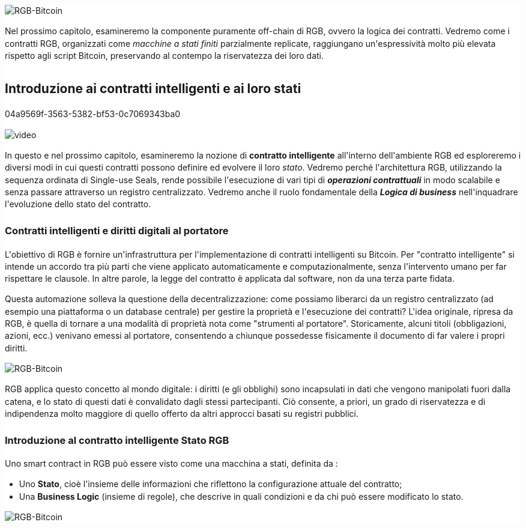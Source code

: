 ![RGB-Bitcoin](assets/fr/046.webp)

Nel prossimo capitolo, esamineremo la componente puramente off-chain di RGB, ovvero la logica dei contratti. Vedremo come i contratti RGB, organizzati come _macchine a stati finiti_ parzialmente replicate, raggiungano un'espressività molto più elevata rispetto agli script Bitcoin, preservando al contempo la riservatezza dei loro dati.

## Introduzione ai contratti intelligenti e ai loro stati

<chapterId>04a9569f-3563-5382-bf53-0c7069343ba0</chapterId>

![video](https://youtu.be/tmAVdyXGmj4)

In questo e nel prossimo capitolo, esamineremo la nozione di **contratto intelligente** all'interno dell'ambiente RGB ed esploreremo i diversi modi in cui questi contratti possono definire ed evolvere il loro *stato*. Vedremo perché l'architettura RGB, utilizzando la sequenza ordinata di Single-use Seals, rende possibile l'esecuzione di vari tipi di ***operazioni contrattuali*** in modo scalabile e senza passare attraverso un registro centralizzato. Vedremo anche il ruolo fondamentale della ***Logica di business*** nell'inquadrare l'evoluzione dello stato del contratto.

### Contratti intelligenti e diritti digitali al portatore

L'obiettivo di RGB è fornire un'infrastruttura per l'implementazione di contratti intelligenti su Bitcoin. Per "contratto intelligente" si intende un accordo tra più parti che viene applicato automaticamente e computazionalmente, senza l'intervento umano per far rispettare le clausole. In altre parole, la legge del contratto è applicata dal software, non da una terza parte fidata.

Questa automazione solleva la questione della decentralizzazione: come possiamo liberarci da un registro centralizzato (ad esempio una piattaforma o un database centrale) per gestire la proprietà e l'esecuzione dei contratti? L'idea originale, ripresa da RGB, è quella di tornare a una modalità di proprietà nota come "strumenti al portatore". Storicamente, alcuni titoli (obbligazioni, azioni, ecc.) venivano emessi al portatore, consentendo a chiunque possedesse fisicamente il documento di far valere i propri diritti.

![RGB-Bitcoin](assets/fr/055.webp)

RGB applica questo concetto al mondo digitale: i diritti (e gli obblighi) sono incapsulati in dati che vengono manipolati fuori dalla catena, e lo stato di questi dati è convalidato dagli stessi partecipanti. Ciò consente, a priori, un grado di riservatezza e di indipendenza molto maggiore di quello offerto da altri approcci basati su registri pubblici.

### Introduzione al contratto intelligente Stato RGB

Uno smart contract in RGB può essere visto come una macchina a stati, definita da :


- Uno **Stato**, cioè l'insieme delle informazioni che riflettono la configurazione attuale del contratto;
- Una **Business Logic** (insieme di regole), che descrive in quali condizioni e da chi può essere modificato lo stato.

![RGB-Bitcoin](assets/fr/056.webp)
